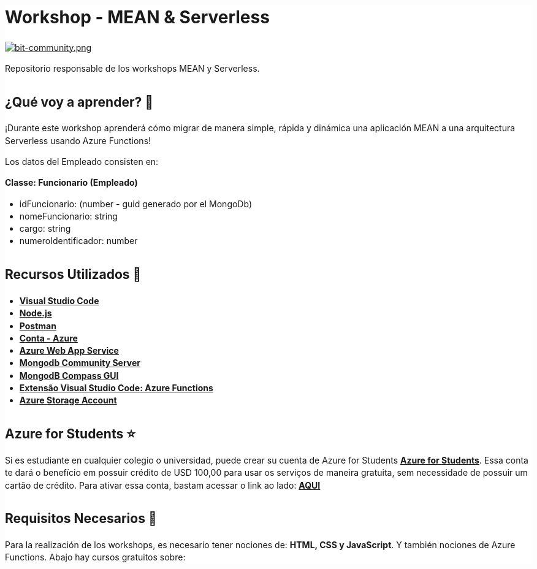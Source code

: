 # Workshop - MEAN & Serverless

[![bit-community.png](https://i.postimg.cc/4yVhWzYt/bit-community.png)](https://postimg.cc/BPZ66PcQ)

Repositorio responsable de los workshops MEAN y Serverless.

## ¿Qué voy a aprender? 📙

¡Durante este workshop aprenderá cómo migrar de manera simple, rápida y dinámica una aplicación MEAN a una arquitectura Serverless usando Azure Functions!

Los datos del Empleado consisten en:

**Classe: Funcionario (Empleado)**

+ idFuncionario: (number - guid generado por el MongoDb)
+ nomeFuncionario: string
+ cargo: string
+ numeroIdentificador: number


## Recursos Utilizados 🚀

* **[Visual Studio Code](https://code.visualstudio.com/?WT.mc_id=meanserverlessworkshop-github-gllemos)**
* **[Node.js](https://nodejs.org/en/)**
* **[Postman](https://www.getpostman.com/)**
* **[Conta - Azure](https://azure.microsoft.com/es-es/?WT.mc_id=meanserverlessworkshop-github-gllemos)**
* **[Azure Web App Service](https://azure.microsoft.com/services/app-service/?WT.mc_id=meanserverlessworkshop-github-gllemos)**
* **[Mongodb Community Server](https://www.mongodb.com/download-center/community)**
* **[MongodB Compass GUI](https://www.mongodb.com/download-center/compass)**
* **[Extensão Visual Studio Code: Azure Functions](https://marketplace.visualstudio.com/items?itemName=ms-azuretools.vscode-azurefunctions&WT.mc_id=meanserverlessworkshop-github-gllemos)**
* **[Azure Storage Account](https://azure.microsoft.com/pt-br/services/storage/?WT.mc_id=meanserverlessworkshop-github-gllemos)**

## Azure for Students ⭐️

Si es estudiante en cualquier colegio o universidad, puede crear su cuenta de Azure for Students **[Azure for Students](https://azure.microsoft.com/es-es/free/students/?WT.mc_id=meanserverlessworkshop-github-gllemos)**. Essa conta te dará o benefício em possuir crédito de USD 100,00 para usar os serviços de maneira gratuita, sem necessidade de possuir um cartão de crédito. Para ativar essa conta, bastam acessar o link ao lado: **[AQUI](https://azure.microsoft.com/es-es/free/students/?WT.mc_id=meanserverlessworkshop-github-gllemos)**

## Requisitos Necesarios 📌

Para la realización de los workshops, es necesario tener nociones de: **HTML, CSS y JavaScript**. Y también nociones de Azure Functions. Abajo hay cursos gratuitos sobre:
